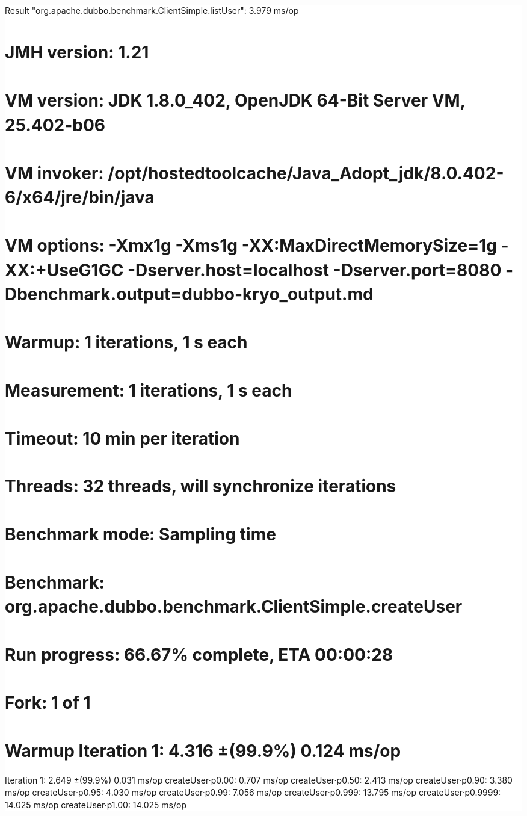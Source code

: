 
Result "org.apache.dubbo.benchmark.ClientSimple.listUser":
  3.979 ms/op


# JMH version: 1.21
# VM version: JDK 1.8.0_402, OpenJDK 64-Bit Server VM, 25.402-b06
# VM invoker: /opt/hostedtoolcache/Java_Adopt_jdk/8.0.402-6/x64/jre/bin/java
# VM options: -Xmx1g -Xms1g -XX:MaxDirectMemorySize=1g -XX:+UseG1GC -Dserver.host=localhost -Dserver.port=8080 -Dbenchmark.output=dubbo-kryo_output.md
# Warmup: 1 iterations, 1 s each
# Measurement: 1 iterations, 1 s each
# Timeout: 10 min per iteration
# Threads: 32 threads, will synchronize iterations
# Benchmark mode: Sampling time
# Benchmark: org.apache.dubbo.benchmark.ClientSimple.createUser

# Run progress: 66.67% complete, ETA 00:00:28
# Fork: 1 of 1
# Warmup Iteration   1: 4.316 ±(99.9%) 0.124 ms/op
Iteration   1: 2.649 ±(99.9%) 0.031 ms/op
                 createUser·p0.00:   0.707 ms/op
                 createUser·p0.50:   2.413 ms/op
                 createUser·p0.90:   3.380 ms/op
                 createUser·p0.95:   4.030 ms/op
                 createUser·p0.99:   7.056 ms/op
                 createUser·p0.999:  13.795 ms/op
                 createUser·p0.9999: 14.025 ms/op
                 createUser·p1.00:   14.025 ms/op
